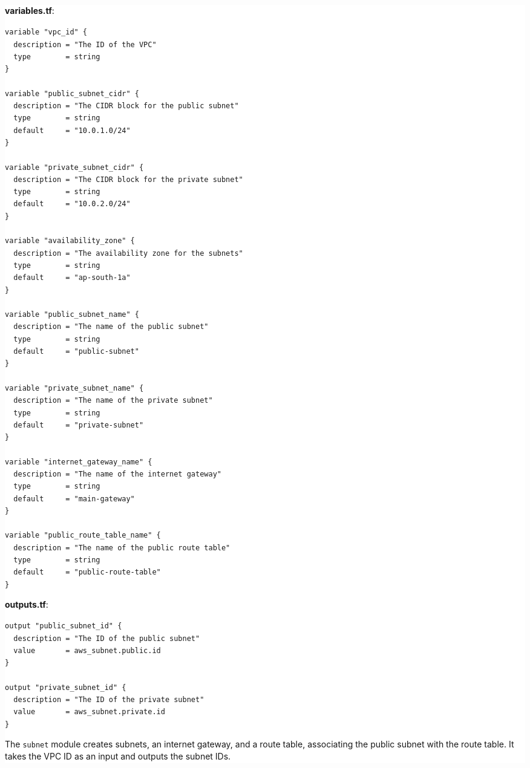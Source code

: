 **variables.tf**:
```hcl
variable "vpc_id" {
  description = "The ID of the VPC"
  type        = string
}

variable "public_subnet_cidr" {
  description = "The CIDR block for the public subnet"
  type        = string
  default     = "10.0.1.0/24"
}

variable "private_subnet_cidr" {
  description = "The CIDR block for the private subnet"
  type        = string
  default     = "10.0.2.0/24"
}

variable "availability_zone" {
  description = "The availability zone for the subnets"
  type        = string
  default     = "ap-south-1a"
}

variable "public_subnet_name" {
  description = "The name of the public subnet"
  type        = string
  default     = "public-subnet"
}

variable "private_subnet_name" {
  description = "The name of the private subnet"
  type        = string
  default     = "private-subnet"
}

variable "internet_gateway_name" {
  description = "The name of the internet gateway"
  type        = string
  default     = "main-gateway"
}

variable "public_route_table_name" {
  description = "The name of the public route table"
  type        = string
  default     = "public-route-table"
}
```

**outputs.tf**:
```hcl
output "public_subnet_id" {
  description = "The ID of the public subnet"
  value       = aws_subnet.public.id
}

output "private_subnet_id" {
  description = "The ID of the private subnet"
  value       = aws_subnet.private.id
}
```
The `subnet` module creates subnets, an internet gateway, and a route table, associating the public subnet with the route table. It takes the VPC ID as an input and outputs the subnet IDs.
